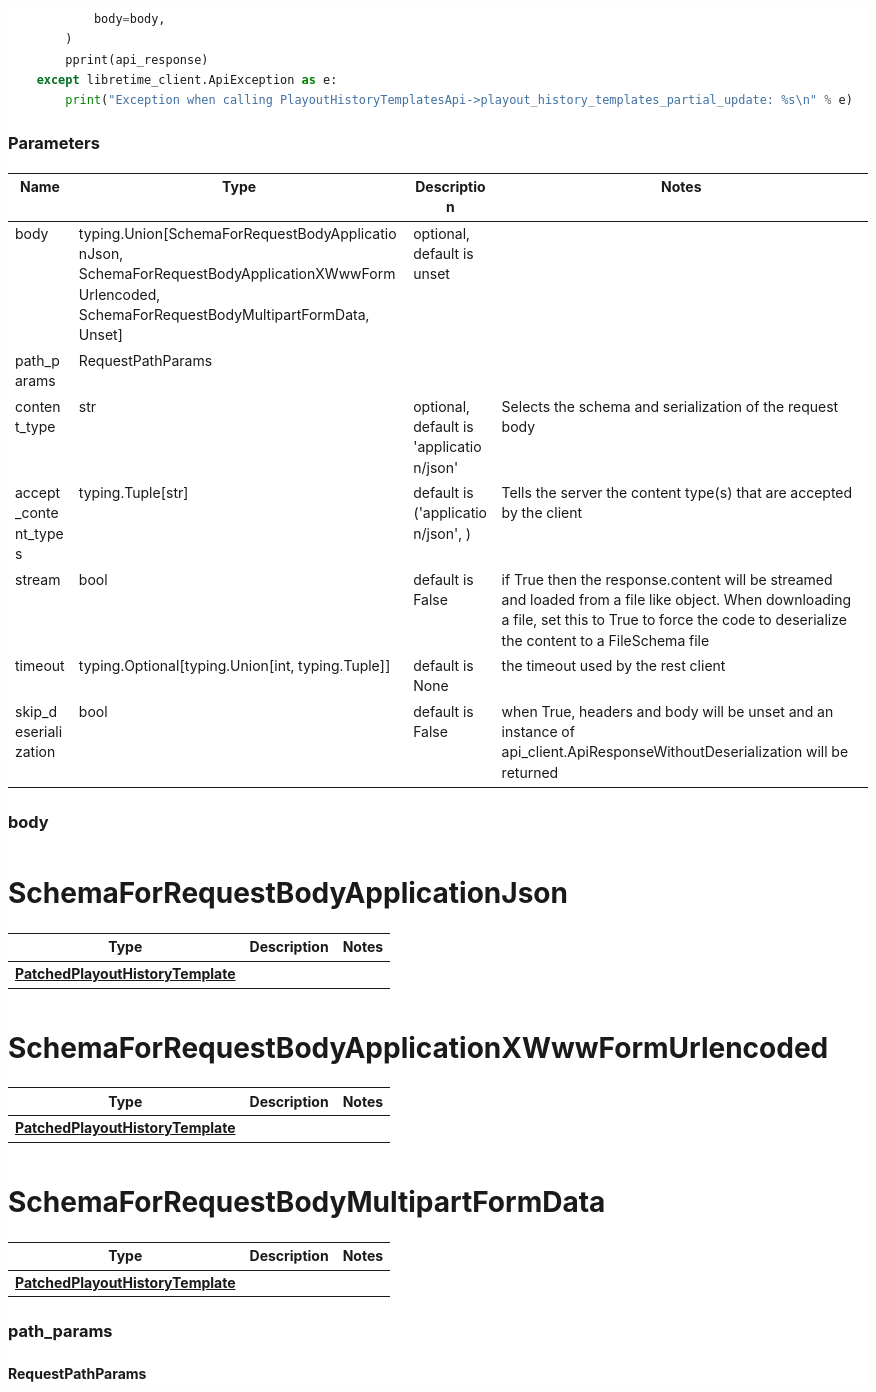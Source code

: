 ```python
            body=body,
        )
        pprint(api_response)
    except libretime_client.ApiException as e:
        print("Exception when calling PlayoutHistoryTemplatesApi->playout_history_templates_partial_update: %s\n" % e)
```
### Parameters

Name | Type | Description  | Notes
------------- | ------------- | ------------- | -------------
body | typing.Union[SchemaForRequestBodyApplicationJson, SchemaForRequestBodyApplicationXWwwFormUrlencoded, SchemaForRequestBodyMultipartFormData, Unset] | optional, default is unset |
path_params | RequestPathParams | |
content_type | str | optional, default is 'application/json' | Selects the schema and serialization of the request body
accept_content_types | typing.Tuple[str] | default is ('application/json', ) | Tells the server the content type(s) that are accepted by the client
stream | bool | default is False | if True then the response.content will be streamed and loaded from a file like object. When downloading a file, set this to True to force the code to deserialize the content to a FileSchema file
timeout | typing.Optional[typing.Union[int, typing.Tuple]] | default is None | the timeout used by the rest client
skip_deserialization | bool | default is False | when True, headers and body will be unset and an instance of api_client.ApiResponseWithoutDeserialization will be returned

### body

# SchemaForRequestBodyApplicationJson
Type | Description  | Notes
------------- | ------------- | -------------
[**PatchedPlayoutHistoryTemplate**](../../models/PatchedPlayoutHistoryTemplate.md) |  | 


# SchemaForRequestBodyApplicationXWwwFormUrlencoded
Type | Description  | Notes
------------- | ------------- | -------------
[**PatchedPlayoutHistoryTemplate**](../../models/PatchedPlayoutHistoryTemplate.md) |  | 


# SchemaForRequestBodyMultipartFormData
Type | Description  | Notes
------------- | ------------- | -------------
[**PatchedPlayoutHistoryTemplate**](../../models/PatchedPlayoutHistoryTemplate.md) |  | 


### path_params
#### RequestPathParams
